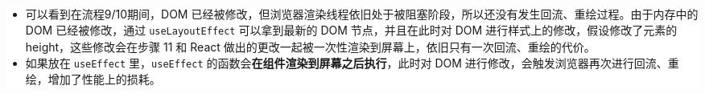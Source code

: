 - 可以看到在流程9/10期间，DOM 已经被修改，但浏览器渲染线程依旧处于被阻塞阶段，所以还没有发生回流、重绘过程。由于内存中的 DOM 已经被修改，通过 `useLayoutEffect` 可以拿到最新的 DOM 节点，并且在此时对 DOM 进行样式上的修改，假设修改了元素的 height，这些修改会在步骤 11 和 React 做出的更改一起被一次性渲染到屏幕上，依旧只有一次回流、重绘的代价。
- 如果放在 `useEffect` 里，`useEffect` 的函数会**在组件渲染到屏幕之后执行**，此时对 DOM 进行修改，会触发浏览器再次进行回流、重绘，增加了性能上的损耗。





















